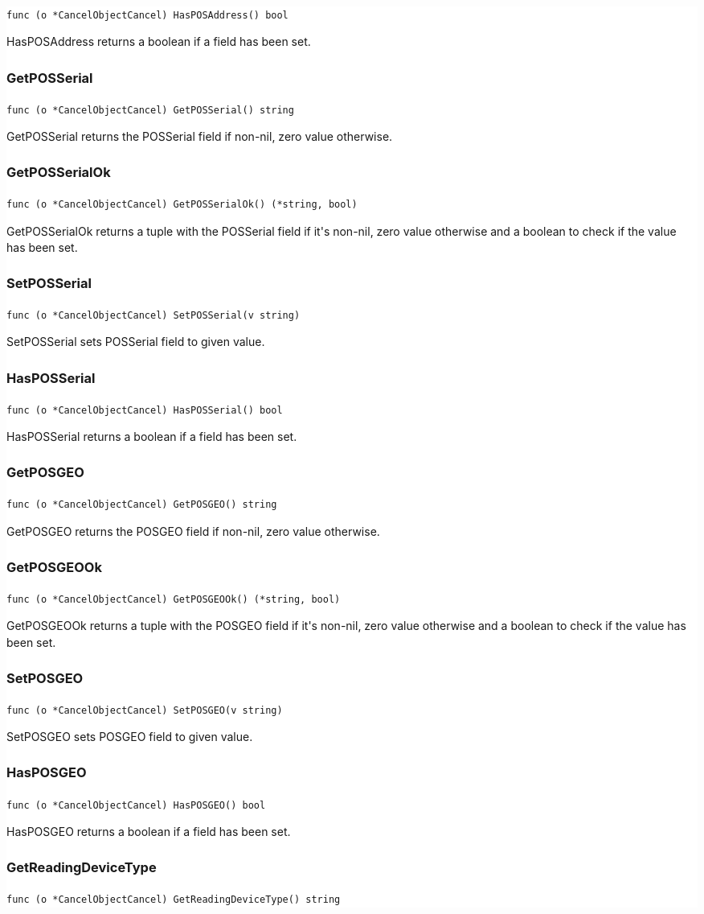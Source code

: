 `func (o *CancelObjectCancel) HasPOSAddress() bool`

HasPOSAddress returns a boolean if a field has been set.

### GetPOSSerial

`func (o *CancelObjectCancel) GetPOSSerial() string`

GetPOSSerial returns the POSSerial field if non-nil, zero value otherwise.

### GetPOSSerialOk

`func (o *CancelObjectCancel) GetPOSSerialOk() (*string, bool)`

GetPOSSerialOk returns a tuple with the POSSerial field if it's non-nil, zero value otherwise
and a boolean to check if the value has been set.

### SetPOSSerial

`func (o *CancelObjectCancel) SetPOSSerial(v string)`

SetPOSSerial sets POSSerial field to given value.

### HasPOSSerial

`func (o *CancelObjectCancel) HasPOSSerial() bool`

HasPOSSerial returns a boolean if a field has been set.

### GetPOSGEO

`func (o *CancelObjectCancel) GetPOSGEO() string`

GetPOSGEO returns the POSGEO field if non-nil, zero value otherwise.

### GetPOSGEOOk

`func (o *CancelObjectCancel) GetPOSGEOOk() (*string, bool)`

GetPOSGEOOk returns a tuple with the POSGEO field if it's non-nil, zero value otherwise
and a boolean to check if the value has been set.

### SetPOSGEO

`func (o *CancelObjectCancel) SetPOSGEO(v string)`

SetPOSGEO sets POSGEO field to given value.

### HasPOSGEO

`func (o *CancelObjectCancel) HasPOSGEO() bool`

HasPOSGEO returns a boolean if a field has been set.

### GetReadingDeviceType

`func (o *CancelObjectCancel) GetReadingDeviceType() string`
